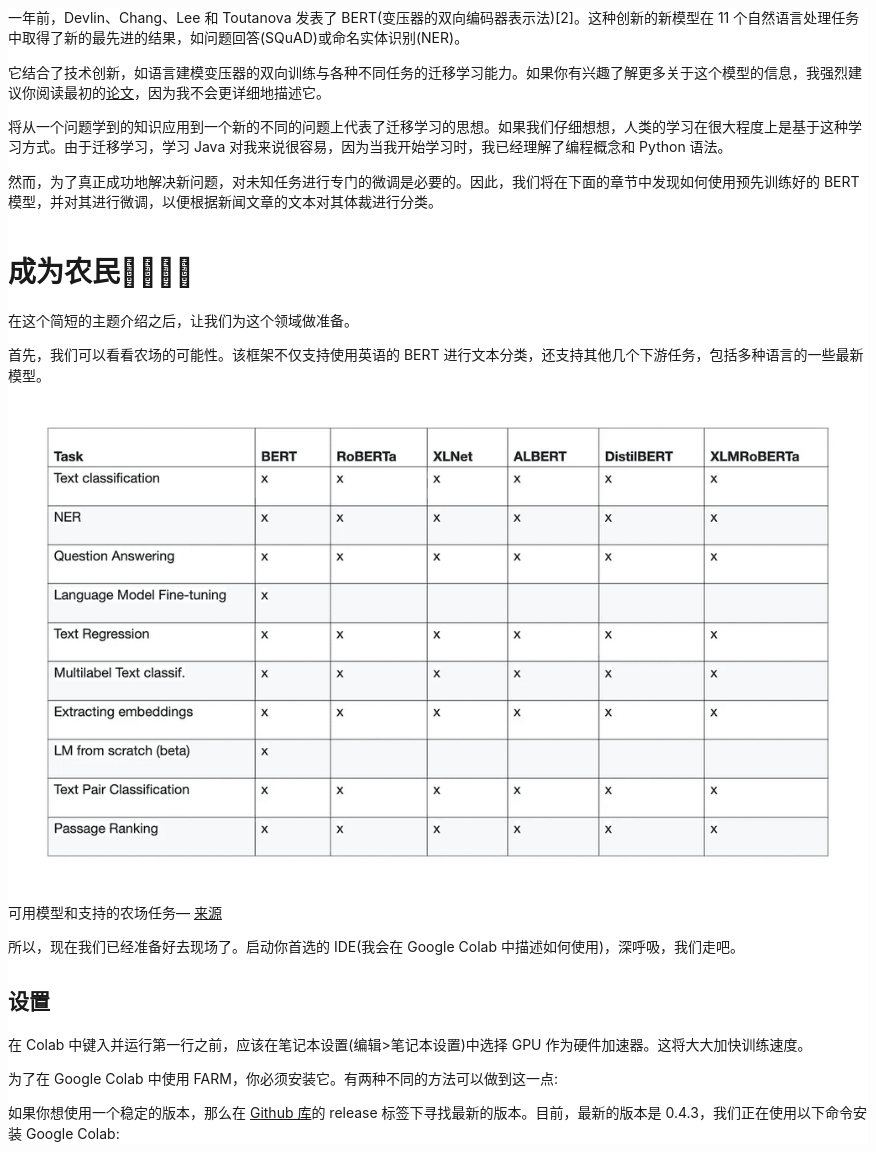 一年前，Devlin、Chang、Lee 和 Toutanova 发表了 BERT(变压器的双向编码器表示法)[2]。这种创新的新模型在 11 个自然语言处理任务中取得了新的最先进的结果，如问题回答(SQuAD)或命名实体识别(NER)。

它结合了技术创新，如语言建模变压器的双向训练与各种不同任务的迁移学习能力。如果你有兴趣了解更多关于这个模型的信息，我强烈建议你阅读最初的[论文](https://arxiv.org/pdf/1810.04805.pdf)，因为我不会更详细地描述它。

将从一个问题学到的知识应用到一个新的不同的问题上代表了迁移学习的思想。如果我们仔细想想，人类的学习在很大程度上是基于这种学习方式。由于迁移学习，学习 Java 对我来说很容易，因为当我开始学习时，我已经理解了编程概念和 Python 语法。

然而，为了真正成功地解决新问题，对未知任务进行专门的微调是必要的。因此，我们将在下面的章节中发现如何使用预先训练好的 BERT 模型，并对其进行微调，以便根据新闻文章的文本对其体裁进行分类。

# 成为农民👩‍🌾👨‍🌾

在这个简短的主题介绍之后，让我们为这个领域做准备。

首先，我们可以看看农场的可能性。该框架不仅支持使用英语的 BERT 进行文本分类，还支持其他几个下游任务，包括多种语言的一些最新模型。

![](img/16f097562eb6562235e854b20c450f0f.png)

可用模型和支持的农场任务— [来源](https://github.com/deepset-ai/FARM#core-features)

所以，现在我们已经准备好去现场了。启动你首选的 IDE(我会在 Google Colab 中描述如何使用)，深呼吸，我们走吧。

## 设置

在 Colab 中键入并运行第一行之前，应该在笔记本设置(编辑>笔记本设置)中选择 GPU 作为硬件加速器。这将大大加快训练速度。

为了在 Google Colab 中使用 FARM，你必须安装它。有两种不同的方法可以做到这一点:

如果你想使用一个稳定的版本，那么在 [Github 库](https://github.com/deepset-ai/FARM/releases)的 release 标签下寻找最新的版本。目前，最新的版本是 0.4.3，我们正在使用以下命令安装 Google Colab:
